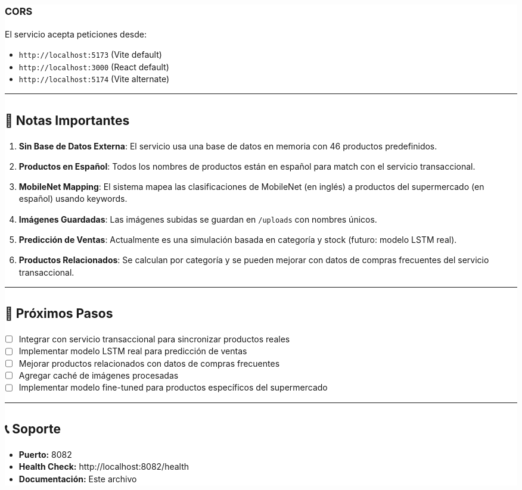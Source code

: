 ### CORS
El servicio acepta peticiones desde:
- `http://localhost:5173` (Vite default)
- `http://localhost:3000` (React default)
- `http://localhost:5174` (Vite alternate)

---

## 📝 Notas Importantes

1. **Sin Base de Datos Externa**: El servicio usa una base de datos en memoria con 46 productos predefinidos.

2. **Productos en Español**: Todos los nombres de productos están en español para match con el servicio transaccional.

3. **MobileNet Mapping**: El sistema mapea las clasificaciones de MobileNet (en inglés) a productos del supermercado (en español) usando keywords.

4. **Imágenes Guardadas**: Las imágenes subidas se guardan en `/uploads` con nombres únicos.

5. **Predicción de Ventas**: Actualmente es una simulación basada en categoría y stock (futuro: modelo LSTM real).

6. **Productos Relacionados**: Se calculan por categoría y se pueden mejorar con datos de compras frecuentes del servicio transaccional.

---

## 🎯 Próximos Pasos

- [ ] Integrar con servicio transaccional para sincronizar productos reales
- [ ] Implementar modelo LSTM real para predicción de ventas
- [ ] Mejorar productos relacionados con datos de compras frecuentes
- [ ] Agregar caché de imágenes procesadas
- [ ] Implementar modelo fine-tuned para productos específicos del supermercado

---

## 📞 Soporte

- **Puerto:** 8082
- **Health Check:** http://localhost:8082/health
- **Documentación:** Este archivo

